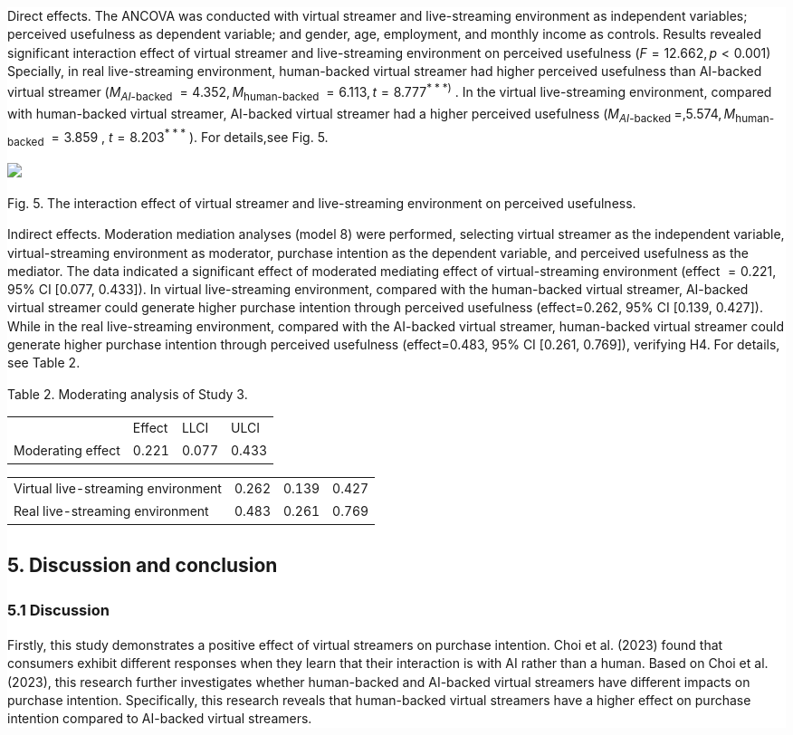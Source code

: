 


Direct effects. The ANCOVA was conducted with virtual streamer and live-streaming environment as independent variables; perceived usefulness as dependent variable; and gender, age, employment, and monthly income as controls. Results revealed significant interaction effect of virtual streamer and live-streaming environment on perceived usefulness $\left( {F = {12.662},p < {0.001}}\right)$ Specially, in real live-streaming environment, human-backed virtual streamer had higher perceived usefulness than AI-backed virtual streamer $\left( {{M}_{{AI}\text{-backed }} = {4.352},{M}_{\text{human-backed }} = {6.113},t = {8.777}^{* *  * )}}\right.$ . In the virtual live-streaming environment, compared with human-backed virtual streamer, AI-backed virtual streamer had a higher perceived usefulness $\left( {{M}_{{AI}\text{-backed }} = ,{5.574},{M}_{\text{human-backed }} = {3.859}}\right.$ , $t = {8.203}^{* *  * }$ ). For details,see Fig. 5.





<img src="https://cdn.noedgeai.com/bo_d16gtejef24c73d1n3u0_21.jpg?x=409&y=640&w=896&h=497&r=0"/>

Fig. 5. The interaction effect of virtual streamer and live-streaming environment on perceived usefulness.



Indirect effects. Moderation mediation analyses (model 8) were performed, selecting virtual streamer as the independent variable, virtual-streaming environment as moderator, purchase intention as the dependent variable, and perceived usefulness as the mediator. The data indicated a significant effect of moderated mediating effect of virtual-streaming environment (effect $= {0.221},{95}\%$ CI [0.077, 0.433]). In virtual live-streaming environment, compared with the human-backed virtual streamer, AI-backed virtual streamer could generate higher purchase intention through perceived usefulness (effect=0.262, 95% CI [0.139, 0.427]). While in the real live-streaming environment, compared with the AI-backed virtual streamer, human-backed virtual streamer could generate higher purchase intention through perceived usefulness (effect=0.483, 95% CI [0.261, 0.769]), verifying H4. For details, see Table 2.



Table 2. Moderating analysis of Study 3.

<table><tr><td/><td>Effect</td><td>LLCI</td><td>ULCI</td></tr><tr><td>Moderating effect</td><td>0.221</td><td>0.077</td><td>0.433</td></tr></table>








<table><tr><td>Virtual live-streaming environment</td><td>0.262</td><td>0.139</td><td>0.427</td></tr><tr><td>Real live-streaming environment</td><td>0.483</td><td>0.261</td><td>0.769</td></tr></table>



## 5. Discussion and conclusion

### 5.1 Discussion

Firstly, this study demonstrates a positive effect of virtual streamers on purchase intention. Choi et al. (2023) found that consumers exhibit different responses when they learn that their interaction is with AI rather than a human. Based on Choi et al. (2023), this research further investigates whether human-backed and AI-backed virtual streamers have different impacts on purchase intention. Specifically, this research reveals that human-backed virtual streamers have a higher effect on purchase intention compared to AI-backed virtual streamers.
